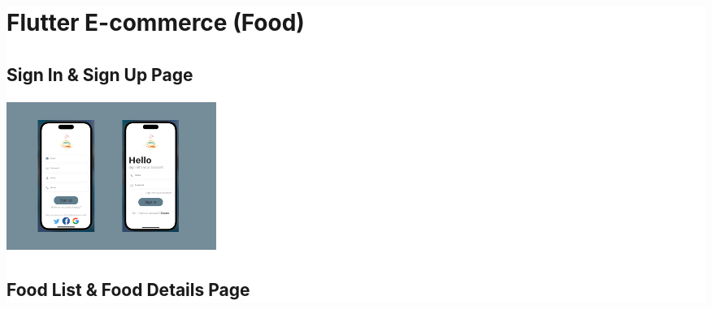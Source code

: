 # Flutter E-commerce (Food)

## Sign In & Sign Up Page

<img src="screenshot/1.png" width="30%" height="30%"> 

## Food List & Food Details Page
